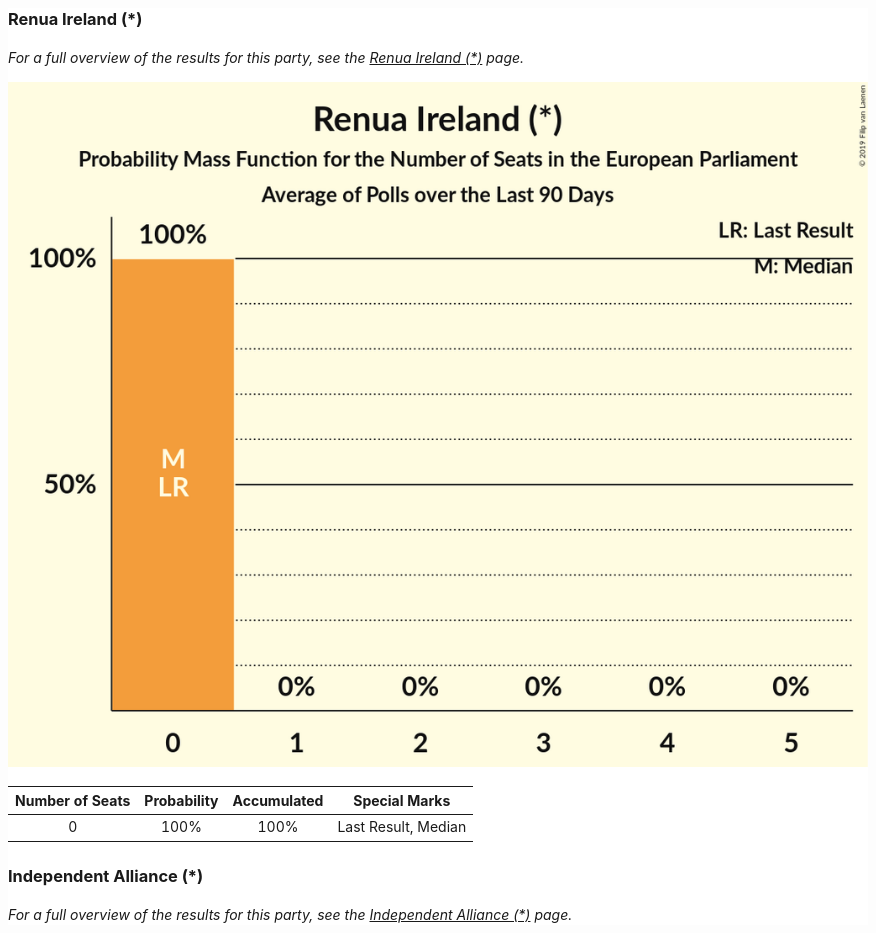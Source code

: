 ### Renua Ireland (*)

*For a full overview of the results for this party, see the [Renua Ireland (*)](party-renuaireland.html) page.*

![Graph with seats probability mass function not yet produced](average-2019-06-30-seats-pmf-renuaireland.png "Seats Probability Mass Function")

| Number of Seats | Probability | Accumulated | Special Marks |
|:---------------:|:-----------:|:-----------:|:-------------:|
| 0 | 100% | 100% | Last Result, Median |

### Independent Alliance (*)

*For a full overview of the results for this party, see the [Independent Alliance (*)](party-independentalliance.html) page.*
